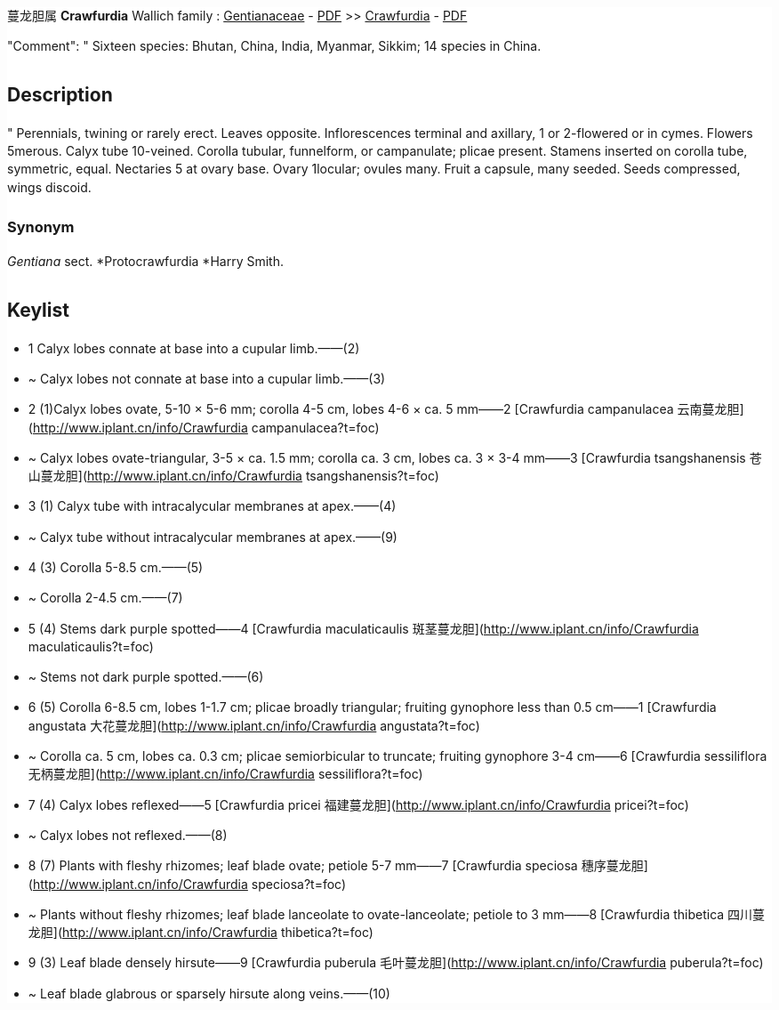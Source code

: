 蔓龙胆属 **Crawfurdia** Wallich
family : [Gentianaceae](http://www.iplant.cn/info/Gentianaceae?t=foc) - [PDF](http://www.iplant.cn/foc/pdf/Gentianaceae.pdf) >> [Crawfurdia](http://www.iplant.cn/info/Crawfurdia?t=foc) - [PDF](http://www.iplant.cn/foc/pdf/Crawfurdia.pdf)

  "Comment": "
Sixteen species: Bhutan, China, India, Myanmar, Sikkim; 14 species in China.

## Description
 "
Perennials, twining or rarely erect. Leaves opposite. Inflorescences terminal and axillary, 1 or 2-flowered or in cymes. Flowers 5merous. Calyx tube 10-veined. Corolla tubular, funnelform, or campanulate; plicae present. Stamens inserted on corolla tube, symmetric, equal. Nectaries 5 at ovary base. Ovary 1locular; ovules many. Fruit a capsule, many seeded. Seeds compressed, wings discoid.

### Synonym
*Gentiana* sect. *Protocrawfurdia *Harry Smith.


## Keylist

* 1 Calyx lobes connate at base into a cupular limb.——(2)
* ~ Calyx lobes not connate at base into a cupular limb.——(3)

* 2 (1)Calyx lobes ovate, 5-10 &#215; 5-6 mm; corolla 4-5 cm, lobes 4-6 &#215; ca. 5 mm——2  [Crawfurdia campanulacea 云南蔓龙胆](http://www.iplant.cn/info/Crawfurdia campanulacea?t=foc)
* ~ Calyx lobes ovate-triangular, 3-5 &#215; ca. 1.5 mm; corolla ca. 3 cm, lobes ca. 3 &#215; 3-4 mm——3  [Crawfurdia tsangshanensis 苍山蔓龙胆](http://www.iplant.cn/info/Crawfurdia tsangshanensis?t=foc)

* 3 (1) Calyx tube with intracalycular membranes at apex.——(4)
* ~ Calyx tube without intracalycular membranes at apex.——(9)

* 4 (3) Corolla 5-8.5 cm.——(5)
* ~ Corolla 2-4.5 cm.——(7)

* 5 (4) Stems dark purple spotted——4  [Crawfurdia maculaticaulis 斑茎蔓龙胆](http://www.iplant.cn/info/Crawfurdia maculaticaulis?t=foc)
* ~ Stems not dark purple spotted.——(6)

* 6 (5) Corolla 6-8.5 cm, lobes 1-1.7 cm; plicae broadly triangular; fruiting gynophore less than 0.5 cm——1  [Crawfurdia angustata 大花蔓龙胆](http://www.iplant.cn/info/Crawfurdia angustata?t=foc)
* ~ Corolla ca. 5 cm, lobes ca. 0.3 cm; plicae semiorbicular to truncate; fruiting gynophore 3-4 cm——6  [Crawfurdia sessiliflora 无柄蔓龙胆](http://www.iplant.cn/info/Crawfurdia sessiliflora?t=foc)

* 7 (4) Calyx lobes reflexed——5  [Crawfurdia pricei 福建蔓龙胆](http://www.iplant.cn/info/Crawfurdia pricei?t=foc)
* ~ Calyx lobes not reflexed.——(8)

* 8 (7) Plants with fleshy rhizomes; leaf blade ovate; petiole 5-7 mm——7  [Crawfurdia speciosa 穗序蔓龙胆](http://www.iplant.cn/info/Crawfurdia speciosa?t=foc)
* ~ Plants without fleshy rhizomes; leaf blade lanceolate to ovate-lanceolate; petiole to 3 mm——8  [Crawfurdia thibetica 四川蔓龙胆](http://www.iplant.cn/info/Crawfurdia thibetica?t=foc)

* 9 (3) Leaf blade densely hirsute——9  [Crawfurdia puberula 毛叶蔓龙胆](http://www.iplant.cn/info/Crawfurdia puberula?t=foc)
* ~ Leaf blade glabrous or sparsely hirsute along veins.——(10)
